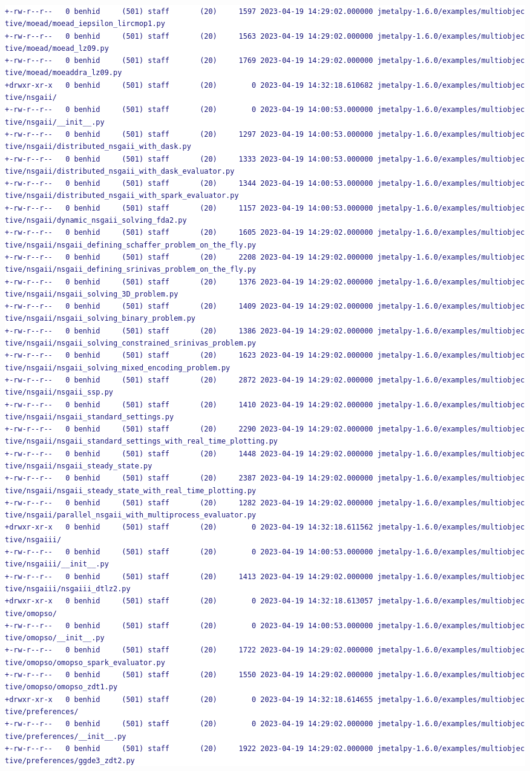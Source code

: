 ```diff
+-rw-r--r--   0 benhid     (501) staff       (20)     1597 2023-04-19 14:29:02.000000 jmetalpy-1.6.0/examples/multiobjective/moead/moead_iepsilon_lircmop1.py
+-rw-r--r--   0 benhid     (501) staff       (20)     1563 2023-04-19 14:29:02.000000 jmetalpy-1.6.0/examples/multiobjective/moead/moead_lz09.py
+-rw-r--r--   0 benhid     (501) staff       (20)     1769 2023-04-19 14:29:02.000000 jmetalpy-1.6.0/examples/multiobjective/moead/moeaddra_lz09.py
+drwxr-xr-x   0 benhid     (501) staff       (20)        0 2023-04-19 14:32:18.610682 jmetalpy-1.6.0/examples/multiobjective/nsgaii/
+-rw-r--r--   0 benhid     (501) staff       (20)        0 2023-04-19 14:00:53.000000 jmetalpy-1.6.0/examples/multiobjective/nsgaii/__init__.py
+-rw-r--r--   0 benhid     (501) staff       (20)     1297 2023-04-19 14:00:53.000000 jmetalpy-1.6.0/examples/multiobjective/nsgaii/distributed_nsgaii_with_dask.py
+-rw-r--r--   0 benhid     (501) staff       (20)     1333 2023-04-19 14:00:53.000000 jmetalpy-1.6.0/examples/multiobjective/nsgaii/distributed_nsgaii_with_dask_evaluator.py
+-rw-r--r--   0 benhid     (501) staff       (20)     1344 2023-04-19 14:00:53.000000 jmetalpy-1.6.0/examples/multiobjective/nsgaii/distributed_nsgaii_with_spark_evaluator.py
+-rw-r--r--   0 benhid     (501) staff       (20)     1157 2023-04-19 14:00:53.000000 jmetalpy-1.6.0/examples/multiobjective/nsgaii/dynamic_nsgaii_solving_fda2.py
+-rw-r--r--   0 benhid     (501) staff       (20)     1605 2023-04-19 14:29:02.000000 jmetalpy-1.6.0/examples/multiobjective/nsgaii/nsgaii_defining_schaffer_problem_on_the_fly.py
+-rw-r--r--   0 benhid     (501) staff       (20)     2208 2023-04-19 14:29:02.000000 jmetalpy-1.6.0/examples/multiobjective/nsgaii/nsgaii_defining_srinivas_problem_on_the_fly.py
+-rw-r--r--   0 benhid     (501) staff       (20)     1376 2023-04-19 14:29:02.000000 jmetalpy-1.6.0/examples/multiobjective/nsgaii/nsgaii_solving_3D_problem.py
+-rw-r--r--   0 benhid     (501) staff       (20)     1409 2023-04-19 14:29:02.000000 jmetalpy-1.6.0/examples/multiobjective/nsgaii/nsgaii_solving_binary_problem.py
+-rw-r--r--   0 benhid     (501) staff       (20)     1386 2023-04-19 14:29:02.000000 jmetalpy-1.6.0/examples/multiobjective/nsgaii/nsgaii_solving_constrained_srinivas_problem.py
+-rw-r--r--   0 benhid     (501) staff       (20)     1623 2023-04-19 14:29:02.000000 jmetalpy-1.6.0/examples/multiobjective/nsgaii/nsgaii_solving_mixed_encoding_problem.py
+-rw-r--r--   0 benhid     (501) staff       (20)     2872 2023-04-19 14:29:02.000000 jmetalpy-1.6.0/examples/multiobjective/nsgaii/nsgaii_ssp.py
+-rw-r--r--   0 benhid     (501) staff       (20)     1410 2023-04-19 14:29:02.000000 jmetalpy-1.6.0/examples/multiobjective/nsgaii/nsgaii_standard_settings.py
+-rw-r--r--   0 benhid     (501) staff       (20)     2290 2023-04-19 14:29:02.000000 jmetalpy-1.6.0/examples/multiobjective/nsgaii/nsgaii_standard_settings_with_real_time_plotting.py
+-rw-r--r--   0 benhid     (501) staff       (20)     1448 2023-04-19 14:29:02.000000 jmetalpy-1.6.0/examples/multiobjective/nsgaii/nsgaii_steady_state.py
+-rw-r--r--   0 benhid     (501) staff       (20)     2387 2023-04-19 14:29:02.000000 jmetalpy-1.6.0/examples/multiobjective/nsgaii/nsgaii_steady_state_with_real_time_plotting.py
+-rw-r--r--   0 benhid     (501) staff       (20)     1282 2023-04-19 14:29:02.000000 jmetalpy-1.6.0/examples/multiobjective/nsgaii/parallel_nsgaii_with_multiprocess_evaluator.py
+drwxr-xr-x   0 benhid     (501) staff       (20)        0 2023-04-19 14:32:18.611562 jmetalpy-1.6.0/examples/multiobjective/nsgaiii/
+-rw-r--r--   0 benhid     (501) staff       (20)        0 2023-04-19 14:00:53.000000 jmetalpy-1.6.0/examples/multiobjective/nsgaiii/__init__.py
+-rw-r--r--   0 benhid     (501) staff       (20)     1413 2023-04-19 14:29:02.000000 jmetalpy-1.6.0/examples/multiobjective/nsgaiii/nsgaiii_dtlz2.py
+drwxr-xr-x   0 benhid     (501) staff       (20)        0 2023-04-19 14:32:18.613057 jmetalpy-1.6.0/examples/multiobjective/omopso/
+-rw-r--r--   0 benhid     (501) staff       (20)        0 2023-04-19 14:00:53.000000 jmetalpy-1.6.0/examples/multiobjective/omopso/__init__.py
+-rw-r--r--   0 benhid     (501) staff       (20)     1722 2023-04-19 14:29:02.000000 jmetalpy-1.6.0/examples/multiobjective/omopso/omopso_spark_evaluator.py
+-rw-r--r--   0 benhid     (501) staff       (20)     1550 2023-04-19 14:29:02.000000 jmetalpy-1.6.0/examples/multiobjective/omopso/omopso_zdt1.py
+drwxr-xr-x   0 benhid     (501) staff       (20)        0 2023-04-19 14:32:18.614655 jmetalpy-1.6.0/examples/multiobjective/preferences/
+-rw-r--r--   0 benhid     (501) staff       (20)        0 2023-04-19 14:29:02.000000 jmetalpy-1.6.0/examples/multiobjective/preferences/__init__.py
+-rw-r--r--   0 benhid     (501) staff       (20)     1922 2023-04-19 14:29:02.000000 jmetalpy-1.6.0/examples/multiobjective/preferences/ggde3_zdt2.py
```